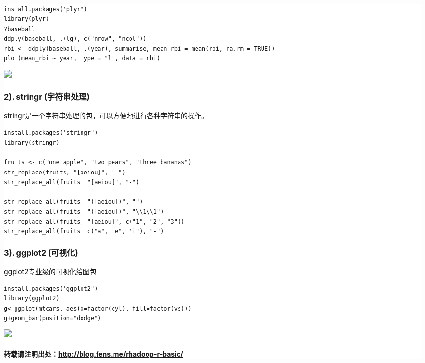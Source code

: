 ```{r}
install.packages("plyr")
library(plyr)
?baseball
ddply(baseball, .(lg), c("nrow", "ncol"))
rbi <- ddply(baseball, .(year), summarise, mean_rbi = mean(rbi, na.rm = TRUE))
plot(mean_rbi ~ year, type = "l", data = rbi)
```

![](http://blog.fens.me/wp-content/uploads/2013/07/rbi-plyr.png)

### 2). stringr (字符串处理)
stringr是一个字符串处理的包，可以方便地进行各种字符串的操作。

```{r}
install.packages("stringr")
library(stringr)

fruits <- c("one apple", "two pears", "three bananas")
str_replace(fruits, "[aeiou]", "-")
str_replace_all(fruits, "[aeiou]", "-")

str_replace_all(fruits, "([aeiou])", "")
str_replace_all(fruits, "([aeiou])", "\\1\\1")
str_replace_all(fruits, "[aeiou]", c("1", "2", "3"))
str_replace_all(fruits, c("a", "e", "i"), "-")
```

### 3). ggplot2 (可视化)
ggplot2专业级的可视化绘图包

```{r}
install.packages("ggplot2")
library(ggplot2)
g<-ggplot(mtcars, aes(x=factor(cyl), fill=factor(vs)))
g+geom_bar(position="dodge")
```

![](http://blog.fens.me/wp-content/uploads/2013/07/ggplot2.png)


#### 转载请注明出处：http://blog.fens.me/rhadoop-r-basic/

